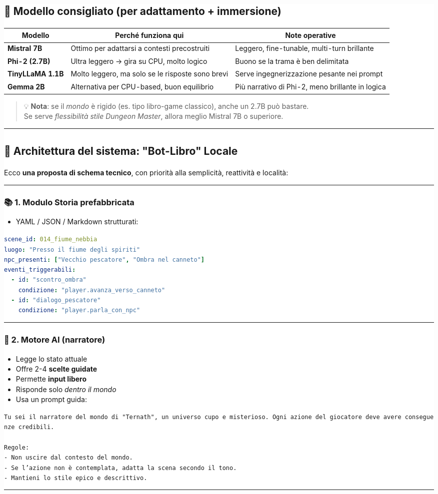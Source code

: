 
## 🧠 Modello consigliato (per adattamento + immersione)

| Modello           | Perché funziona qui                              | Note operative                                 |
|------------------|--------------------------------------------------|------------------------------------------------|
| **Mistral 7B**   | Ottimo per adattarsi a contesti precostruiti     | Leggero, fine-tunable, multi-turn brillante    |
| **Phi-2 (2.7B)** | Ultra leggero → gira su CPU, molto logico         | Buono se la trama è ben delimitata             |
| **TinyLLaMA 1.1B**| Molto leggero, ma solo se le risposte sono brevi | Serve ingegnerizzazione pesante nei prompt     |
| **Gemma 2B**     | Alternativa per CPU-based, buon equilibrio        | Più narrativo di Phi-2, meno brillante in logica|

> 💡 **Nota**: se il *mondo* è rigido (es. tipo libro-game classico), anche un 2.7B può bastare.  
> Se serve *flessibilità stile Dungeon Master*, allora meglio Mistral 7B o superiore.

---

## 🔧 Architettura del sistema: "Bot-Libro" Locale

Ecco **una proposta di schema tecnico**, con priorità alla semplicità, reattività e località:

---

### 📚 1. **Modulo Storia prefabbricata**
- YAML / JSON / Markdown strutturati:
```yaml
scene_id: 014_fiume_nebbia
luogo: "Presso il fiume degli spiriti"
npc_presenti: ["Vecchio pescatore", "Ombra nel canneto"]
eventi_triggerabili:
  - id: "scontro_ombra"
    condizione: "player.avanza_verso_canneto"
  - id: "dialogo_pescatore"
    condizione: "player.parla_con_npc"
```

---

### 🧠 2. **Motore AI (narratore)**
- Legge lo stato attuale
- Offre 2-4 **scelte guidate**
- Permette **input libero**
- Risponde solo *dentro il mondo*
- Usa un prompt guida:

```text
Tu sei il narratore del mondo di "Ternath", un universo cupo e misterioso. Ogni azione del giocatore deve avere conseguenze credibili.

Regole:
- Non uscire dal contesto del mondo.
- Se l’azione non è contemplata, adatta la scena secondo il tono.
- Mantieni lo stile epico e descrittivo.
```

---